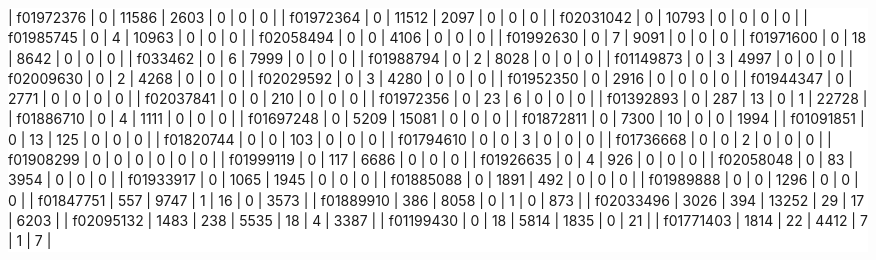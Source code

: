 | f01972376 | 0       | 11586                          | 2603                   | 0               | 0                         | 0                 |
| f01972364 | 0       | 11512                          | 2097                   | 0               | 0                         | 0                 |
| f02031042 | 0       | 10793                          | 0                      | 0               | 0                         | 0                 |
| f01985745 | 0       | 4                              | 10963                  | 0               | 0                         | 0                 |
| f02058494 | 0       | 0                              | 4106                   | 0               | 0                         | 0                 |
| f01992630 | 0       | 7                              | 9091                   | 0               | 0                         | 0                 |
| f01971600 | 0       | 18                             | 8642                   | 0               | 0                         | 0                 |
| f033462   | 0       | 6                              | 7999                   | 0               | 0                         | 0                 |
| f01988794 | 0       | 2                              | 8028                   | 0               | 0                         | 0                 |
| f01149873 | 0       | 3                              | 4997                   | 0               | 0                         | 0                 |
| f02009630 | 0       | 2                              | 4268                   | 0               | 0                         | 0                 |
| f02029592 | 0       | 3                              | 4280                   | 0               | 0                         | 0                 |
| f01952350 | 0       | 2916                           | 0                      | 0               | 0                         | 0                 |
| f01944347 | 0       | 2771                           | 0                      | 0               | 0                         | 0                 |
| f02037841 | 0       | 0                              | 210                    | 0               | 0                         | 0                 |
| f01972356 | 0       | 23                             | 6                      | 0               | 0                         | 0                 |
| f01392893 | 0       | 287                            | 13                     | 0               | 1                         | 22728             |
| f01886710 | 0       | 4                              | 1111                   | 0               | 0                         | 0                 |
| f01697248 | 0       | 5209                           | 15081                  | 0               | 0                         | 0                 |
| f01872811 | 0       | 7300                           | 10                     | 0               | 0                         | 1994              |
| f01091851 | 0       | 13                             | 125                    | 0               | 0                         | 0                 |
| f01820744 | 0       | 0                              | 103                    | 0               | 0                         | 0                 |
| f01794610 | 0       | 0                              | 3                      | 0               | 0                         | 0                 |
| f01736668 | 0       | 0                              | 2                      | 0               | 0                         | 0                 |
| f01908299 | 0       | 0                              | 0                      | 0               | 0                         | 0                 |
| f01999119 | 0       | 117                            | 6686                   | 0               | 0                         | 0                 |
| f01926635 | 0       | 4                              | 926                    | 0               | 0                         | 0                 |
| f02058048 | 0       | 83                             | 3954                   | 0               | 0                         | 0                 |
| f01933917 | 0       | 1065                           | 1945                   | 0               | 0                         | 0                 |
| f01885088 | 0       | 1891                           | 492                    | 0               | 0                         | 0                 |
| f01989888 | 0       | 0                              | 1296                   | 0               | 0                         | 0                 |
| f01847751 | 557     | 9747                           | 1                      | 16              | 0                         | 3573              |
| f01889910 | 386     | 8058                           | 0                      | 1               | 0                         | 873               |
| f02033496 | 3026    | 394                            | 13252                  | 29              | 17                        | 6203              |
| f02095132 | 1483    | 238                            | 5535                   | 18              | 4                         | 3387              |
| f01199430 | 0       | 18                             | 5814                   | 1835            | 0                         | 21                |
| f01771403 | 1814    | 22                             | 4412                   | 7               | 1                         | 7                 |